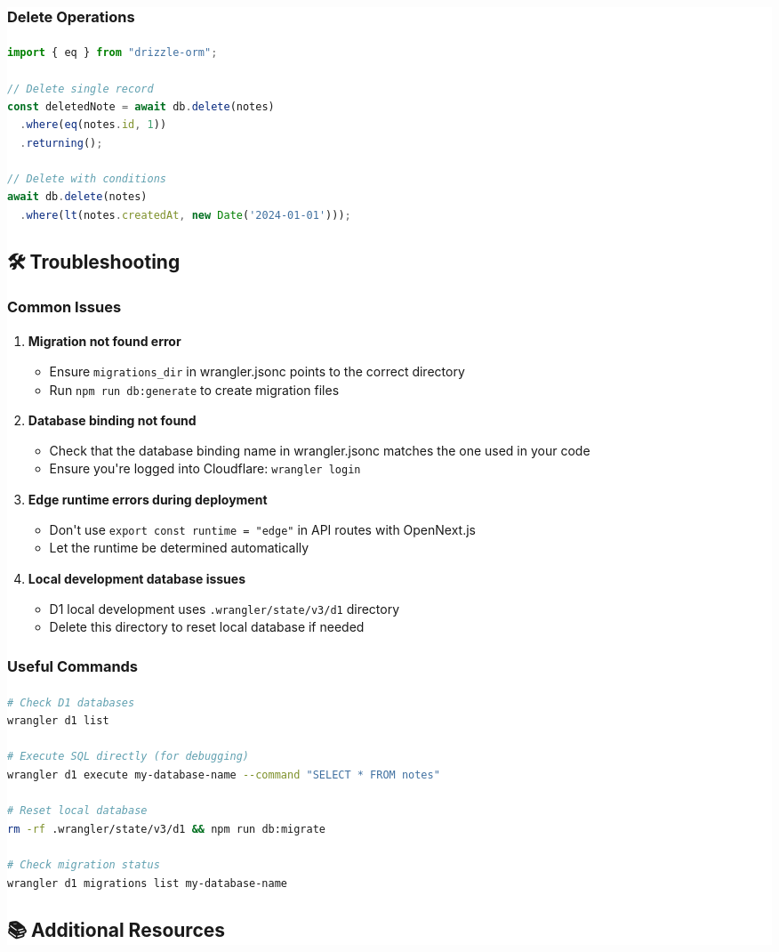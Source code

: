 ### Delete Operations

```javascript
import { eq } from "drizzle-orm";

// Delete single record
const deletedNote = await db.delete(notes)
  .where(eq(notes.id, 1))
  .returning();

// Delete with conditions
await db.delete(notes)
  .where(lt(notes.createdAt, new Date('2024-01-01')));
```

## 🛠️ Troubleshooting

### Common Issues

1. **Migration not found error**
   - Ensure `migrations_dir` in wrangler.jsonc points to the correct directory
   - Run `npm run db:generate` to create migration files

2. **Database binding not found**
   - Check that the database binding name in wrangler.jsonc matches the one used in your code
   - Ensure you're logged into Cloudflare: `wrangler login`

3. **Edge runtime errors during deployment**
   - Don't use `export const runtime = "edge"` in API routes with OpenNext.js
   - Let the runtime be determined automatically

4. **Local development database issues**
   - D1 local development uses `.wrangler/state/v3/d1` directory
   - Delete this directory to reset local database if needed

### Useful Commands

```bash
# Check D1 databases
wrangler d1 list

# Execute SQL directly (for debugging)
wrangler d1 execute my-database-name --command "SELECT * FROM notes"

# Reset local database
rm -rf .wrangler/state/v3/d1 && npm run db:migrate

# Check migration status
wrangler d1 migrations list my-database-name
```

## 📚 Additional Resources
